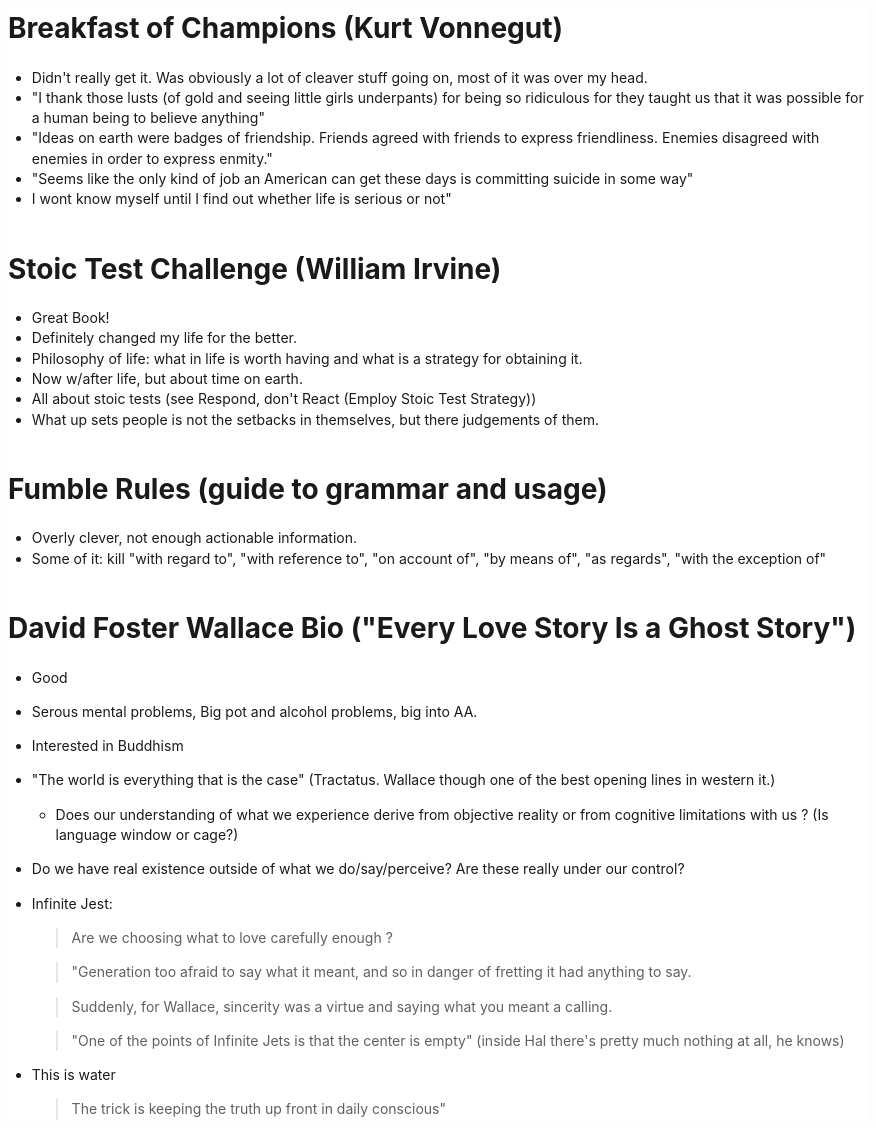 # Breakfast of Champions (Kurt Vonnegut)
 - Didn't really get it. Was obviously a lot of cleaver stuff going on, most of it was over my head. 
 - "I thank those lusts (of gold and seeing little girls underpants) for being so ridiculous for they taught us that it was possible for a human being to believe anything"
 - "Ideas on earth were badges of friendship. Friends agreed with friends to express friendliness. Enemies disagreed with  enemies in order to express enmity."
 - "Seems like the only kind of job an American can get these days is committing suicide in some way"
 - I wont know myself until I find out whether life is serious or not"

# Stoic Test Challenge (William Irvine)
 - Great Book!
 - Definitely changed my life for the better. 
 - Philosophy of life: what in life is worth having and what is a strategy for obtaining it. 
 - Now w/after life, but about time on earth.
 - All about stoic tests (see Respond, don't React (Employ Stoic Test Strategy))
 - What up sets people is not the setbacks in themselves, but there judgements of them. 


# Fumble Rules (guide to grammar and usage)
 - Overly clever, not enough actionable information.
 - Some of it: kill "with regard to", "with reference to", "on account of", "by means of", "as regards", "with the exception of"


# David Foster Wallace Bio ("Every Love Story Is a Ghost Story")
  - Good 
  - Serous mental problems, Big pot and alcohol problems, big into AA.
  - Interested in Buddhism
  - "The world is everything that is the case" (Tractatus. Wallace though one of the best opening lines in western it.)
    - Does our understanding of what we experience derive from objective reality or from cognitive limitations with us ? (Is language window or cage?)
  - Do we have real existence outside of what we do/say/perceive? Are these really under our control? 
  - Infinite Jest: 
  
    > Are we choosing what to love carefully enough ?
  
    > "Generation too afraid to say what it meant, and so in danger of fretting it had anything to say. 
  
    > Suddenly, for Wallace, sincerity was a virtue and saying what you meant a calling.
  
    > "One of the points of Infinite Jets is that the center is empty" (inside Hal there's pretty much nothing at all, he knows)
  
  - This is water
  
    > The trick is keeping the truth up front in daily conscious"
  